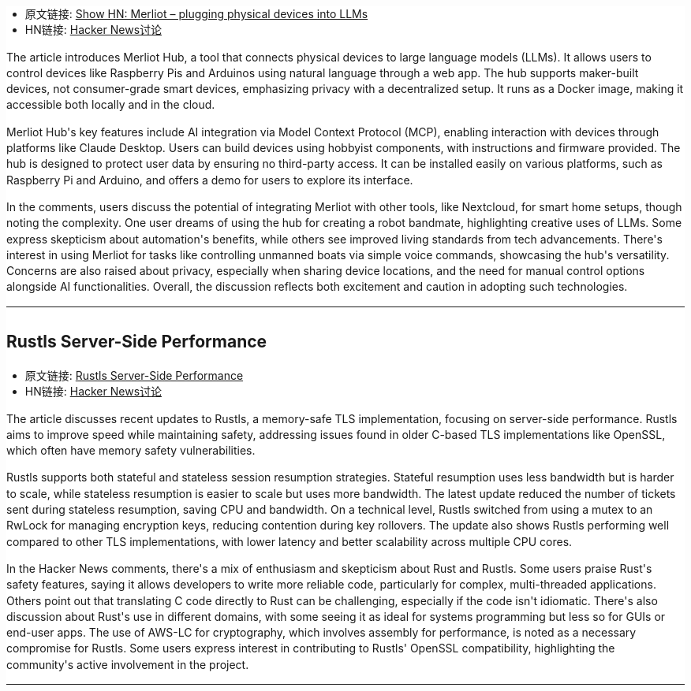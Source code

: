 - 原文链接: [Show HN: Merliot – plugging physical devices into LLMs](https://github.com/merliot/hub)
- HN链接: [Hacker News讨论](https://news.ycombinator.com/item?id=44011254)

The article introduces Merliot Hub, a tool that connects physical devices to large language models (LLMs). It allows users to control devices like Raspberry Pis and Arduinos using natural language through a web app. The hub supports maker-built devices, not consumer-grade smart devices, emphasizing privacy with a decentralized setup. It runs as a Docker image, making it accessible both locally and in the cloud.

Merliot Hub's key features include AI integration via Model Context Protocol (MCP), enabling interaction with devices through platforms like Claude Desktop. Users can build devices using hobbyist components, with instructions and firmware provided. The hub is designed to protect user data by ensuring no third-party access. It can be installed easily on various platforms, such as Raspberry Pi and Arduino, and offers a demo for users to explore its interface.

In the comments, users discuss the potential of integrating Merliot with other tools, like Nextcloud, for smart home setups, though noting the complexity. One user dreams of using the hub for creating a robot bandmate, highlighting creative uses of LLMs. Some express skepticism about automation's benefits, while others see improved living standards from tech advancements. There's interest in using Merliot for tasks like controlling unmanned boats via simple voice commands, showcasing the hub's versatility. Concerns are also raised about privacy, especially when sharing device locations, and the need for manual control options alongside AI functionalities. Overall, the discussion reflects both excitement and caution in adopting such technologies.

---

## Rustls Server-Side Performance

- 原文链接: [Rustls Server-Side Performance](https://www.memorysafety.org/blog/rustls-server-perf/)
- HN链接: [Hacker News讨论](https://news.ycombinator.com/item?id=43972669)

The article discusses recent updates to Rustls, a memory-safe TLS implementation, focusing on server-side performance. Rustls aims to improve speed while maintaining safety, addressing issues found in older C-based TLS implementations like OpenSSL, which often have memory safety vulnerabilities.

Rustls supports both stateful and stateless session resumption strategies. Stateful resumption uses less bandwidth but is harder to scale, while stateless resumption is easier to scale but uses more bandwidth. The latest update reduced the number of tickets sent during stateless resumption, saving CPU and bandwidth. On a technical level, Rustls switched from using a mutex to an RwLock for managing encryption keys, reducing contention during key rollovers. The update also shows Rustls performing well compared to other TLS implementations, with lower latency and better scalability across multiple CPU cores.

In the Hacker News comments, there's a mix of enthusiasm and skepticism about Rust and Rustls. Some users praise Rust's safety features, saying it allows developers to write more reliable code, particularly for complex, multi-threaded applications. Others point out that translating C code directly to Rust can be challenging, especially if the code isn't idiomatic. There's also discussion about Rust's use in different domains, with some seeing it as ideal for systems programming but less so for GUIs or end-user apps. The use of AWS-LC for cryptography, which involves assembly for performance, is noted as a necessary compromise for Rustls. Some users express interest in contributing to Rustls' OpenSSL compatibility, highlighting the community's active involvement in the project.

---
